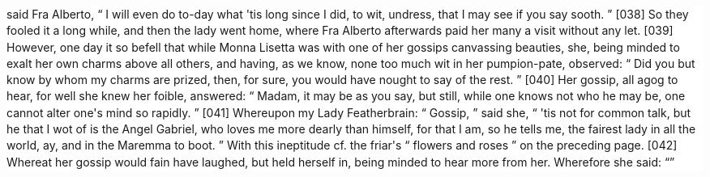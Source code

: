   said Fra Alberto,
  <q direct="unspecified">
   I will even do to-day
 what 'tis long since I did, to wit, undress, that I may see if you say
 sooth.
  </q>
  <a name="p04020038">
   [038]
  </a>
  So they fooled it a long while, and then the lady went
 home, where Fra Alberto afterwards paid her many a visit without
 any let.
  <a name="p04020039">
   [039]
  </a>
  However, one day it so befell that while Monna Lisetta
 was with one of her gossips canvassing beauties, she, being minded
  to exalt her own charms above all others, and having, as we know,
 none too much wit in her pumpion-pate, observed:
  <q direct="unspecified">
   Did you but
 know by whom my charms are prized, then, for sure, you would
 have nought to say of the rest.
  </q>
  <a name="p04020040">
   [040]
  </a>
  Her gossip, all agog to hear, for
 well she knew her foible, answered:
  <q direct="unspecified">
   Madam, it may be as you say,
 but still, while one knows not who he may be, one cannot alter one's
 mind so rapidly.
  </q>
  <a name="p04020041">
   [041]
  </a>
  Whereupon my Lady Featherbrain:
  <q direct="unspecified">
   Gossip,
  </q>
  said she,
  <q direct="unspecified">
   'tis not for common talk, but he that I wot of is the
 Angel Gabriel, who loves me more dearly than himself, for that I
 am, so he tells me, the fairest lady in all the world, ay, and in the
 Maremma to boot.
  </q>
  <note>
   With this ineptitude cf. the friar's
   <q direct="unspecified">
    flowers
 and roses
   </q>
   on the preceding
 page.
  </note>
  <a name="p04020042">
   [042]
  </a>
  Whereat her gossip would fain have laughed,
 but held herself in, being minded to hear more from her. Wherefore
 she said:
  <q direct="unspecified">